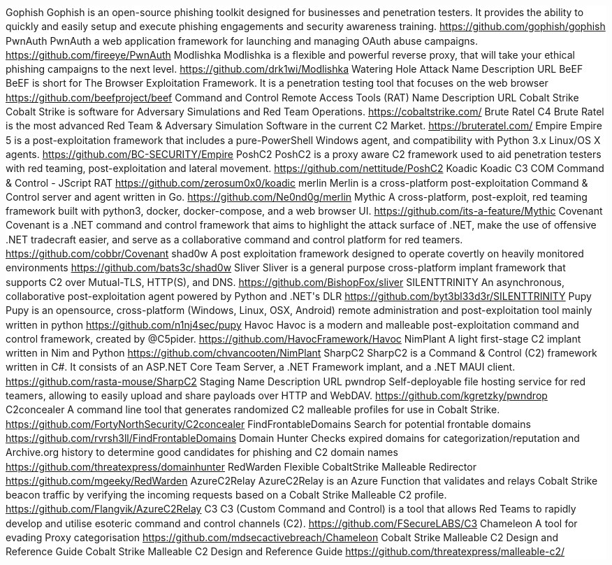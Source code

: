 Gophish	Gophish is an open-source phishing toolkit designed for businesses and penetration testers. It provides the ability to quickly and easily setup and execute phishing engagements and security awareness training.	https://github.com/gophish/gophish
PwnAuth	PwnAuth a web application framework for launching and managing OAuth abuse campaigns.	https://github.com/fireeye/PwnAuth
Modlishka	Modlishka is a flexible and powerful reverse proxy, that will take your ethical phishing campaigns to the next level.	https://github.com/drk1wi/Modlishka
Watering Hole Attack
Name	Description	URL
BeEF	BeEF is short for The Browser Exploitation Framework. It is a penetration testing tool that focuses on the web browser	https://github.com/beefproject/beef
Command and Control
Remote Access Tools (RAT)
Name	Description	URL
Cobalt Strike	Cobalt Strike is software for Adversary Simulations and Red Team Operations.	https://cobaltstrike.com/
Brute Ratel C4	Brute Ratel is the most advanced Red Team & Adversary Simulation Software in the current C2 Market.	https://bruteratel.com/
Empire	Empire 5 is a post-exploitation framework that includes a pure-PowerShell Windows agent, and compatibility with Python 3.x Linux/OS X agents.	https://github.com/BC-SECURITY/Empire
PoshC2	PoshC2 is a proxy aware C2 framework used to aid penetration testers with red teaming, post-exploitation and lateral movement.	https://github.com/nettitude/PoshC2
Koadic	Koadic C3 COM Command & Control - JScript RAT	https://github.com/zerosum0x0/koadic
merlin	Merlin is a cross-platform post-exploitation Command & Control server and agent written in Go.	https://github.com/Ne0nd0g/merlin
Mythic	A cross-platform, post-exploit, red teaming framework built with python3, docker, docker-compose, and a web browser UI.	https://github.com/its-a-feature/Mythic
Covenant	Covenant is a .NET command and control framework that aims to highlight the attack surface of .NET, make the use of offensive .NET tradecraft easier, and serve as a collaborative command and control platform for red teamers.	https://github.com/cobbr/Covenant
shad0w	A post exploitation framework designed to operate covertly on heavily monitored environments	https://github.com/bats3c/shad0w
Sliver	Sliver is a general purpose cross-platform implant framework that supports C2 over Mutual-TLS, HTTP(S), and DNS.	https://github.com/BishopFox/sliver
SILENTTRINITY	An asynchronous, collaborative post-exploitation agent powered by Python and .NET's DLR	https://github.com/byt3bl33d3r/SILENTTRINITY
Pupy	Pupy is an opensource, cross-platform (Windows, Linux, OSX, Android) remote administration and post-exploitation tool mainly written in python	https://github.com/n1nj4sec/pupy
Havoc	Havoc is a modern and malleable post-exploitation command and control framework, created by @C5pider.	https://github.com/HavocFramework/Havoc
NimPlant	A light first-stage C2 implant written in Nim and Python	https://github.com/chvancooten/NimPlant
SharpC2	SharpC2 is a Command & Control (C2) framework written in C#. It consists of an ASP.NET Core Team Server, a .NET Framework implant, and a .NET MAUI client.	https://github.com/rasta-mouse/SharpC2
Staging
Name	Description	URL
pwndrop	Self-deployable file hosting service for red teamers, allowing to easily upload and share payloads over HTTP and WebDAV.	https://github.com/kgretzky/pwndrop
C2concealer	A command line tool that generates randomized C2 malleable profiles for use in Cobalt Strike.	https://github.com/FortyNorthSecurity/C2concealer
FindFrontableDomains	Search for potential frontable domains	https://github.com/rvrsh3ll/FindFrontableDomains
Domain Hunter	Checks expired domains for categorization/reputation and Archive.org history to determine good candidates for phishing and C2 domain names	https://github.com/threatexpress/domainhunter
RedWarden	Flexible CobaltStrike Malleable Redirector	https://github.com/mgeeky/RedWarden
AzureC2Relay	AzureC2Relay is an Azure Function that validates and relays Cobalt Strike beacon traffic by verifying the incoming requests based on a Cobalt Strike Malleable C2 profile.	https://github.com/Flangvik/AzureC2Relay
C3	C3 (Custom Command and Control) is a tool that allows Red Teams to rapidly develop and utilise esoteric command and control channels (C2).	https://github.com/FSecureLABS/C3
Chameleon	A tool for evading Proxy categorisation	https://github.com/mdsecactivebreach/Chameleon
Cobalt Strike Malleable C2 Design and Reference Guide	Cobalt Strike Malleable C2 Design and Reference Guide	https://github.com/threatexpress/malleable-c2/